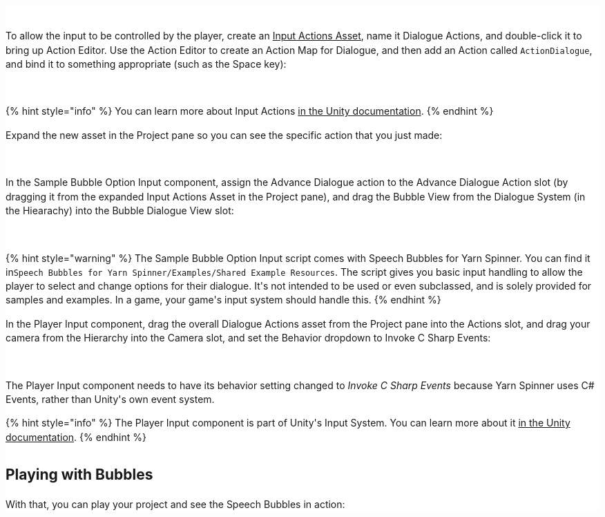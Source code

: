<figure><img src="../../../.gitbook/assets/Screenshot 2023-11-22 at 12.42.28 pm.png" alt="" width="561"><figcaption></figcaption></figure>

To allow the input to be controlled by the player, create an [Input Actions Asset](https://docs.unity3d.com/Packages/com.unity.inputsystem@0.9/manual/ActionAssets.html), name it Dialogue Actions, and double-click it to bring up Action Editor. Use the Action Editor to create an Action Map for Dialogue, and then add an Action called `ActionDialogue`, and bind it to something appropriate (such as the Space key):

<figure><img src="../../../.gitbook/assets/Screenshot 2023-11-22 at 12.46.43 pm.png" alt="" width="563"><figcaption></figcaption></figure>

{% hint style="info" %}
You can learn more about Input Actions [in the Unity documentation](https://docs.unity3d.com/Packages/com.unity.inputsystem@0.9/manual/ActionAssets.html).
{% endhint %}

Expand the new asset in the Project pane so you can see the specific action that you just made:

<figure><img src="../../../.gitbook/assets/Screenshot 2023-11-22 at 12.48.39 pm.png" alt="" width="371"><figcaption></figcaption></figure>

In the Sample Bubble Option Input component, assign the Advance Dialogue action to the Advance Dialogue Action slot (by dragging it from the expanded Input Actions Asset in the Project pane), and drag the Bubble View from the Dialogue System (in the Hiearachy) into the Bubble Dialogue View slot:

<figure><img src="../../../.gitbook/assets/Screenshot 2023-11-22 at 12.53.46 pm.png" alt="" width="563"><figcaption></figcaption></figure>

{% hint style="warning" %}
The Sample Bubble Option Input script comes with Speech Bubbles for Yarn Spinner. You can find it in`Speech Bubbles for Yarn Spinner/Examples/Shared Example Resources`. The script gives you basic input handling to allow the player to select and change options for their dialogue. It's not intended to be used or even subclassed, and is solely provided for samples and examples. In a game, your game's input system should handle this.
{% endhint %}

In the Player Input component, drag the overall Dialogue Actions asset from the Project pane into the Actions slot, and drag your camera from the Hierarchy into the Camera slot, and set the Behavior dropdown to Invoke C Sharp Events:

<figure><img src="../../../.gitbook/assets/Screenshot 2023-11-22 at 12.53.51 pm.png" alt="" width="563"><figcaption></figcaption></figure>

The Player Input component needs to have its behavior setting changed to _Invoke C Sharp Events_ because Yarn Spinner uses C# Events, rather than Unity's own event system.

{% hint style="info" %}
The Player Input component is part of Unity's Input System. You can learn more about it [in the Unity documentation](https://docs.unity3d.com/Packages/com.unity.inputsystem@1.7/manual/PlayerInput.html).
{% endhint %}

## Playing with Bubbles

With that, you can play your project and see the Speech Bubbles in action:
